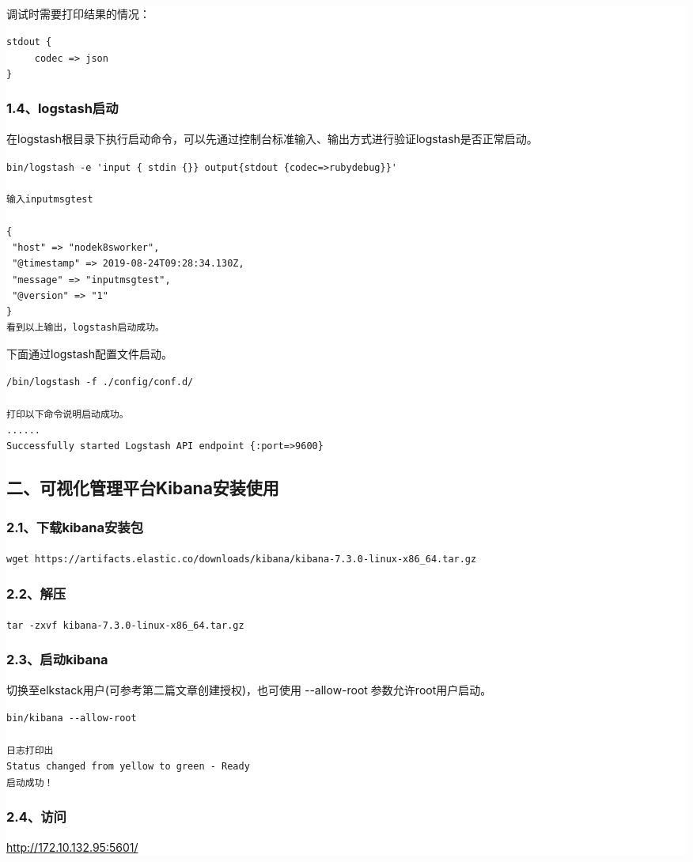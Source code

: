 调试时需要打印结果的情况：  

```properties
stdout {
     codec => json
}
```

### 1.4、logstash启动

在logstash根目录下执行启动命令，可以先通过控制台标准输入、输出方式进行验证logstash是否正常启动。

```shell
bin/logstash -e 'input { stdin {}} output{stdout {codec=>rubydebug}}'

输入inputmsgtest

{
 "host" => "nodek8sworker",
 "@timestamp" => 2019-08-24T09:28:34.130Z,
 "message" => "inputmsgtest",
 "@version" => "1"
}
看到以上输出，logstash启动成功。
```

下面通过logstash配置文件启动。

```shell
/bin/logstash -f ./config/conf.d/

打印以下命令说明启动成功。
......
Successfully started Logstash API endpoint {:port=>9600}
```



## 二、可视化管理平台Kibana安装使用

### 2.1、下载kibana安装包

```shell
wget https://artifacts.elastic.co/downloads/kibana/kibana-7.3.0-linux-x86_64.tar.gz
```

### 2.2、解压

```shell
tar -zxvf kibana-7.3.0-linux-x86_64.tar.gz
```

### 2.3、启动kibana

切换至elkstack用户(可参考第二篇文章创建授权)，也可使用 --allow-root 参数允许root用户启动。

```shell
bin/kibana --allow-root

日志打印出
Status changed from yellow to green - Ready
启动成功！
```

### 2.4、访问

http://172.10.132.95:5601/
